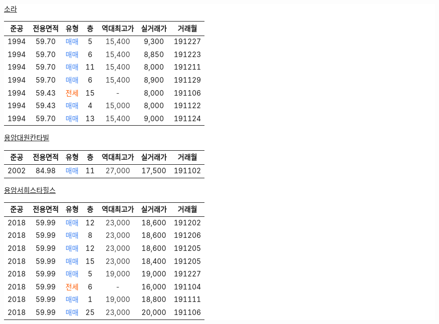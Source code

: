 [소라](https://search.naver.com/search.naver?query=%EC%B6%A9%EC%B2%AD%EB%B6%81%EB%8F%84+%EC%B2%AD%EC%A3%BC%EC%8B%9C+%EC%83%81%EB%8B%B9%EA%B5%AC+%EC%9A%A9%EC%95%94%EB%8F%99+%EC%86%8C%EB%9D%BC)

|준공|전용면적|유형|층|역대최고가|실거래가|거래월|
|:---:|:---:|:---:|:---:|:---:|:---:|:---:|
|1994|59.70|<span style="color:#4285f3">매매</span>|5|<span style="color:#444444">15,400</span>|9,300|191227|
|1994|59.70|<span style="color:#4285f3">매매</span>|6|<span style="color:#444444">15,400</span>|8,850|191223|
|1994|59.70|<span style="color:#4285f3">매매</span>|11|<span style="color:#444444">15,400</span>|8,000|191211|
|1994|59.70|<span style="color:#4285f3">매매</span>|6|<span style="color:#444444">15,400</span>|8,900|191129|
|1994|59.43|<span style="color:#ff5a00">전세</span>|15|<span style="color:#444444">-</span>|8,000|191106|
|1994|59.43|<span style="color:#4285f3">매매</span>|4|<span style="color:#444444">15,000</span>|8,000|191122|
|1994|59.70|<span style="color:#4285f3">매매</span>|13|<span style="color:#444444">15,400</span>|9,000|191124|


<script async src="//pagead2.googlesyndication.com/pagead/js/adsbygoogle.js"></script>

<ins class="adsbygoogle"
     style="display:block"
     data-ad-client="ca-pub-1142216861245946"
     data-ad-slot="4805727019"
     data-ad-format="auto"
     data-full-width-responsive="true"></ins>
<script>
(adsbygoogle = window.adsbygoogle || []).push({});
</script>


[용암대원칸타빌](https://search.naver.com/search.naver?query=%EC%B6%A9%EC%B2%AD%EB%B6%81%EB%8F%84+%EC%B2%AD%EC%A3%BC%EC%8B%9C+%EC%83%81%EB%8B%B9%EA%B5%AC+%EC%9A%A9%EC%95%94%EB%8F%99+%EC%9A%A9%EC%95%94%EB%8C%80%EC%9B%90%EC%B9%B8%ED%83%80%EB%B9%8C)

|준공|전용면적|유형|층|역대최고가|실거래가|거래월|
|:---:|:---:|:---:|:---:|:---:|:---:|:---:|
|2002|84.98|<span style="color:#4285f3">매매</span>|11|<span style="color:#444444">27,000</span>|17,500|191102|

[용암서희스타힐스](https://search.naver.com/search.naver?query=%EC%B6%A9%EC%B2%AD%EB%B6%81%EB%8F%84+%EC%B2%AD%EC%A3%BC%EC%8B%9C+%EC%83%81%EB%8B%B9%EA%B5%AC+%EC%9A%A9%EC%95%94%EB%8F%99+%EC%9A%A9%EC%95%94%EC%84%9C%ED%9D%AC%EC%8A%A4%ED%83%80%ED%9E%90%EC%8A%A4)

|준공|전용면적|유형|층|역대최고가|실거래가|거래월|
|:---:|:---:|:---:|:---:|:---:|:---:|:---:|
|2018|59.99|<span style="color:#4285f3">매매</span>|12|<span style="color:#444444">23,000</span>|18,600|191202|
|2018|59.99|<span style="color:#4285f3">매매</span>|8|<span style="color:#444444">23,000</span>|18,600|191206|
|2018|59.99|<span style="color:#4285f3">매매</span>|12|<span style="color:#444444">23,000</span>|18,600|191205|
|2018|59.99|<span style="color:#4285f3">매매</span>|15|<span style="color:#444444">23,000</span>|18,400|191205|
|2018|59.99|<span style="color:#4285f3">매매</span>|5|<span style="color:#444444">19,000</span>|19,000|191227|
|2018|59.99|<span style="color:#ff5a00">전세</span>|6|<span style="color:#444444">-</span>|16,000|191104|
|2018|59.99|<span style="color:#4285f3">매매</span>|1|<span style="color:#444444">19,000</span>|18,800|191111|
|2018|59.99|<span style="color:#4285f3">매매</span>|25|<span style="color:#444444">23,000</span>|20,000|191106|
